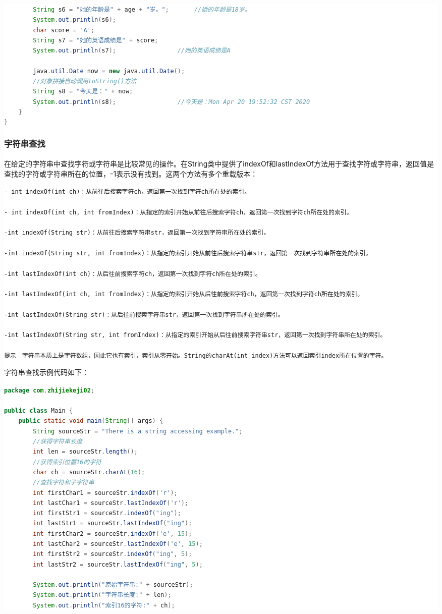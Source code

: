 ```java
        String s6 = "她的年龄是" + age + "岁。";       //她的年龄是18岁。
        System.out.println(s6);
        char score = 'A';
        String s7 = "她的英语成绩是" + score;
        System.out.println(s7);                 //她的英语成绩是A

        java.util.Date now = new java.util.Date();
        //对象拼接自动调用toString()方法
        String s8 = "今天是：" + now;
        System.out.println(s8);                 //今天是：Mon Apr 20 19:52:32 CST 2020
    }
}

```

### 字符串查找

在给定的字符串中查找字符或字符串是比较常见的操作。在String类中提供了indexOf和lastIndexOf方法用于查找字符或字符串，返回值是查找的字符或字符串所在的位置，-1表示没有找到。这两个方法有多个重载版本：

```
- int indexOf(int ch)：从前往后搜索字符ch，返回第一次找到字符ch所在处的索引。

- int indexOf(int ch, int fromIndex)：从指定的索引开始从前往后搜索字符ch，返回第一次找到字符ch所在处的索引。

-int indexOf(String str)：从前往后搜索字符串str，返回第一次找到字符串所在处的索引。

-int indexOf(String str, int fromIndex)：从指定的索引开始从前往后搜索字符串str，返回第一次找到字符串所在处的索引。

-int lastIndexOf(int ch)：从后往前搜索字符ch，返回第一次找到字符ch所在处的索引。

-int lastIndexOf(int ch, int fromIndex)：从指定的索引开始从后往前搜索字符ch，返回第一次找到字符ch所在处的索引。

-int lastIndexOf(String str)：从后往前搜索字符串str，返回第一次找到字符串所在处的索引。

-int lastIndexOf(String str, int fromIndex)：从指定的索引开始从后往前搜索字符串str，返回第一次找到字符串所在处的索引。

提示　字符串本质上是字符数组，因此它也有索引，索引从零开始。String的charAt(int index)方法可以返回索引index所在位置的字符。
```

字符串查找示例代码如下：

```java
package com.zhijiekeji02;

public class Main {
    public static void main(String[] args) {
        String sourceStr = "There is a string accessing example.";
        //获得字符串长度
        int len = sourceStr.length();
        //获得索引位置16的字符
        char ch = sourceStr.charAt(16);
        //查找字符和子字符串
        int firstChar1 = sourceStr.indexOf('r');
        int lastChar1 = sourceStr.lastIndexOf('r');
        int firstStr1 = sourceStr.indexOf("ing");
        int lastStr1 = sourceStr.lastIndexOf("ing");
        int firstChar2 = sourceStr.indexOf('e', 15);
        int lastChar2 = sourceStr.lastIndexOf('e', 15);
        int firstStr2 = sourceStr.indexOf("ing", 5);
        int lastStr2 = sourceStr.lastIndexOf("ing", 5);

        System.out.println("原始字符串:" + sourceStr);
        System.out.println("字符串长度:" + len);
        System.out.println("索引16的字符:" + ch);
```